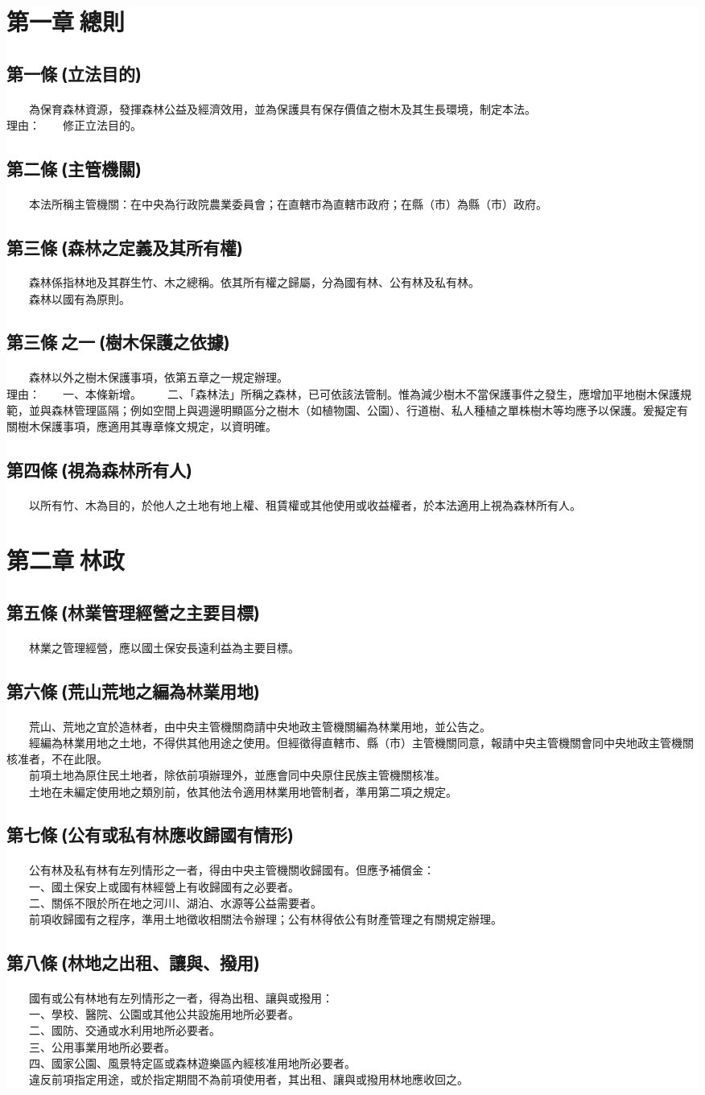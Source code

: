 第一章  總則
============
第一條 (立法目的)
-----------------
　　為保育森林資源，發揮森林公益及經濟效用，並為保護具有保存價值之樹木及其生長環境，制定本法。  
理由：　　修正立法目的。

第二條 (主管機關)
-----------------
　　本法所稱主管機關：在中央為行政院農業委員會；在直轄市為直轄市政府；在縣（市）為縣（市）政府。  


第三條 (森林之定義及其所有權)
-----------------------------
　　森林係指林地及其群生竹、木之總稱。依其所有權之歸屬，分為國有林、公有林及私有林。  
　　森林以國有為原則。  


第三條 之一 (樹木保護之依據)
----------------------------
　　森林以外之樹木保護事項，依第五章之一規定辦理。  
理由：　　一、本條新增。
　　二、「森林法」所稱之森林，已可依該法管制。惟為減少樹木不當保護事件之發生，應增加平地樹木保護規範，並與森林管理區隔；例如空間上與週邊明顯區分之樹木（如植物園、公園）、行道樹、私人種植之單株樹木等均應予以保護。爰擬定有關樹木保護事項，應適用其專章條文規定，以資明確。

第四條 (視為森林所有人)
-----------------------
　　以所有竹、木為目的，於他人之土地有地上權、租賃權或其他使用或收益權者，於本法適用上視為森林所有人。  


第二章  林政
============
第五條 (林業管理經營之主要目標)
-------------------------------
　　林業之管理經營，應以國土保安長遠利益為主要目標。  


第六條 (荒山荒地之編為林業用地)
-------------------------------
　　荒山、荒地之宜於造林者，由中央主管機關商請中央地政主管機關編為林業用地，並公告之。  
　　經編為林業用地之土地，不得供其他用途之使用。但經徵得直轄市、縣（市）主管機關同意，報請中央主管機關會同中央地政主管機關核准者，不在此限。  
　　前項土地為原住民土地者，除依前項辦理外，並應會同中央原住民族主管機關核准。  
　　土地在未編定使用地之類別前，依其他法令適用林業用地管制者，準用第二項之規定。  


第七條 (公有或私有林應收歸國有情形)
-----------------------------------
　　公有林及私有林有左列情形之一者，得由中央主管機關收歸國有。但應予補償金：  
　　一、國土保安上或國有林經營上有收歸國有之必要者。  
　　二、關係不限於所在地之河川、湖泊、水源等公益需要者。  
　　前項收歸國有之程序，準用土地徵收相關法令辦理；公有林得依公有財產管理之有關規定辦理。  


第八條 (林地之出租、讓與、撥用)
-------------------------------
　　國有或公有林地有左列情形之一者，得為出租、讓與或撥用：  
　　一、學校、醫院、公園或其他公共設施用地所必要者。  
　　二、國防、交通或水利用地所必要者。  
　　三、公用事業用地所必要者。  
　　四、國家公園、風景特定區或森林遊樂區內經核准用地所必要者。  
　　違反前項指定用途，或於指定期間不為前項使用者，其出租、讓與或撥用林地應收回之。  
